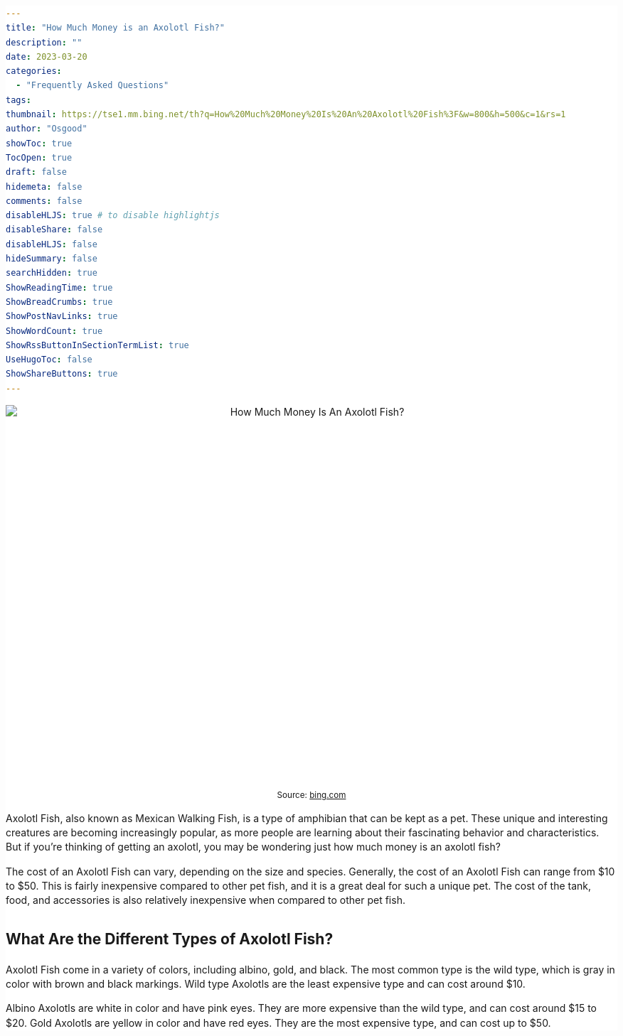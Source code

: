 ```yaml
---
title: "How Much Money is an Axolotl Fish?"
description: ""
date: 2023-03-20
categories:
  - "Frequently Asked Questions" 
tags: 
thumbnail: https://tse1.mm.bing.net/th?q=How%20Much%20Money%20Is%20An%20Axolotl%20Fish%3F&w=800&h=500&c=1&rs=1
author: "Osgood"
showToc: true
TocOpen: true
draft: false
hidemeta: false
comments: false
disableHLJS: true # to disable highlightjs
disableShare: false
disableHLJS: false
hideSummary: false
searchHidden: true
ShowReadingTime: true
ShowBreadCrumbs: true
ShowPostNavLinks: true
ShowWordCount: true
ShowRssButtonInSectionTermList: true
UseHugoToc: false
ShowShareButtons: true
---
```


<center>
	<img src="https://tse1.mm.bing.net/th?q=How%20Much%20Money%20Is%20An%20Axolotl%20Fish%3F&w=800&h=500&c=1&rs=1" alt="How Much Money Is An Axolotl Fish?" width="800" height="500" style="display: block; width: 100%; height: auto">
	<small>Source: <a href="https://www.bing.com" rel="nofollow">bing.com</a></small>
</center>

<p>Axolotl Fish, also known as Mexican Walking Fish, is a type of amphibian that can be kept as a pet. These unique and interesting creatures are becoming increasingly popular, as more people are learning about their fascinating behavior and characteristics. But if you’re thinking of getting an axolotl, you may be wondering just how much money is an axolotl fish?</p> 

<p>The cost of an Axolotl Fish can vary, depending on the size and species. Generally, the cost of an Axolotl Fish can range from $10 to $50. This is fairly inexpensive compared to other pet fish, and it is a great deal for such a unique pet. The cost of the tank, food, and accessories is also relatively inexpensive when compared to other pet fish.</p>

<h2>What Are the Different Types of Axolotl Fish?</h2>

<p>Axolotl Fish come in a variety of colors, including albino, gold, and black. The most common type is the wild type, which is gray in color with brown and black markings. Wild type Axolotls are the least expensive type and can cost around $10.</p>

<p>Albino Axolotls are white in color and have pink eyes. They are more expensive than the wild type, and can cost around $15 to $20. Gold Axolotls are yellow in color and have red eyes. They are the most expensive type, and can cost up to $50.</p> 
